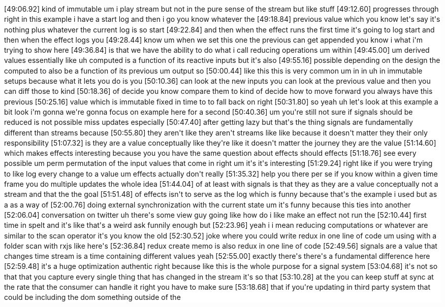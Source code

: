 [49:06.92] kind of immutable um i play stream but not in the pure sense of the stream but like stuff
[49:12.60] progresses through right in this example i have a start log and then i go you know whatever the
[49:18.84] previous value which you know let's say it's nothing plus whatever the current log is so start
[49:22.84] and then when the effect runs the first time it's going to log start and then when the effect logs you
[49:28.44] know um when we set this one the previous can get appended you know i what i'm trying to show here
[49:36.84] is that we have the ability to do what i call reducing operations um within
[49:45.00] um derived values essentially like uh computed is a function of its reactive inputs but it's also
[49:55.16] possible depending on the design the computed to also be a function of its previous um output so
[50:00.44] like this this is very common um in in uh in immutable setups because what it lets you do is you
[50:10.36] can look at the new inputs you can look at the previous value and then you can diff those to kind
[50:18.36] of decide you know compare them to kind of decide how to move forward you always have this previous
[50:25.16] value which is immutable fixed in time to to fall back on right
[50:31.80] so yeah uh let's look at this example a bit look i'm gonna we're gonna focus on example here for a second
[50:40.36] um you're still not sure if signals should be reduced is not possible miss updates especially
[50:47.40] after getting lazy but that's the thing signals are fundamentally different than streams because
[50:55.80] they aren't like they aren't streams like like because it doesn't matter they their only responsibility
[51:07.32] is they are a value conceptually like they're like it doesn't matter the journey they are the value
[51:14.60] which makes effects interesting because you you have the same question about effects should effects
[51:18.76] see every possible um perm permutation of the input values that come in right um it's it's interesting
[51:29.24] right like if you were trying to like log every change to a value um effects actually don't really
[51:35.32] help you there per se if you know within a given time frame you do multiple updates the whole idea
[51:44.04] of at least with signals is that they as they are a value conceptually not a stream and that the the goal
[51:51.48] of effects isn't to serve as the log which is funny because that's the example i used but as a as a way of
[52:00.76] doing external synchronization with the current state um it's funny because this ties into another
[52:06.04] conversation on twitter uh there's some view guy going like how do i like make an effect not run the
[52:10.44] first time in spelt and it's like that's a weird ask funnily enough but
[52:23.96] yeah i i mean reducing computations or whatever are similar to the scan operator it's you know the old
[52:30.52] joke where you could write redux in one line of code um using with a folder scan with rxjs like here's
[52:36.84] redux create memo is also redux in one line of code
[52:49.56] signals are a value that changes time stream is a time containing different values yeah
[52:55.00] exactly there's there's a fundamental difference here
[52:59.48] it's a huge optimization authentic right because like this is the whole purpose for a signal system
[53:04.68] it's not so that that you capture every single thing that has changed in the stream it's so that
[53:10.28] at the you can keep stuff at sync at the rate that the consumer can handle it right you have to make sure
[53:18.68] that if you're updating in third party system that could be including the dom something outside of the